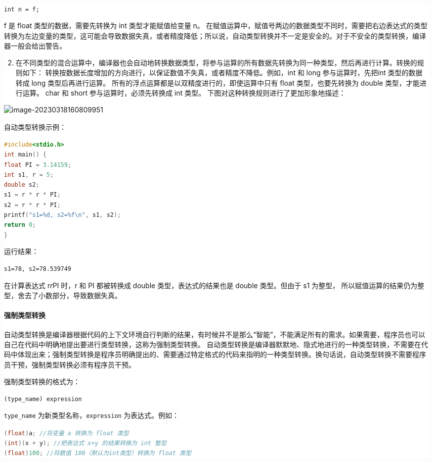    ```
   int n = f;
   ```

   f 是 float 类型的数据，需要先转换为 int 类型才能赋值给变量 n。
   在赋值运算中，赋值号两边的数据类型不同时，需要把右边表达式的类型转换为左边变量的类型，这可能会导致数据失真，或者精度降低；所以说，自动类型转换并不一定是安全的。对于不安全的类型转换，编译器一般会给出警告。

2) 在不同类型的混合运算中，编译器也会自动地转换数据类型，将参与运算的所有数据先转换为同一种类型，然后再进行计算。转换的规则如下：
转换按数据长度增加的方向进行，以保证数值不失真，或者精度不降低。例如，int 和 long 参与运算时，先把int 类型的数据转成 long 类型后再进行运算。
所有的浮点运算都是以双精度进行的，即使运算中只有 float 类型，也要先转换为 double 类型，才能进行运算。
char 和 short 参与运算时，必须先转换成 int 类型。
下图对这种转换规则进行了更加形象地描述：

![image-20230318160809951](C:\Users\王凯威\AppData\Roaming\Typora\typora-user-images\image-20230318160809951.png)

自动类型转换示例：

~~~c
#include<stdio.h>
int main() {
float PI = 3.14159;
int s1, r = 5;
double s2;
s1 = r * r * PI;
s2 = r * r * PI;
printf("s1=%d, s2=%f\n", s1, s2);
return 0;
}
~~~

运行结果：

```
s1=78, s2=78.539749
```

在计算表达式 r*r*PI 时，r 和 PI 都被转换成 double 类型，表达式的结果也是 double 类型。但由于 s1 为整型，
所以赋值运算的结果仍为整型，舍去了小数部分，导致数据失真。

#### 强制类型转换

自动类型转换是编译器根据代码的上下文环境自行判断的结果，有时候并不是那么“智能”，不能满足所有的需求。如果需要，程序员也可以自己在代码中明确地提出要进行类型转换，这称为强制类型转换。
自动类型转换是编译器默默地、隐式地进行的一种类型转换，不需要在代码中体现出来；强制类型转换是程序员明确提出的、需要通过特定格式的代码来指明的一种类型转换。换句话说，自动类型转换不需要程序员干预，强制类型转换必须有程序员干预。

强制类型转换的格式为：

```
(type_name) expression
```

`type_name` 为新类型名称，`expression` 为表达式。例如：

~~~c
(float)a; //将变量 a 转换为 float 类型
(int)(x + y); //把表达式 x+y 的结果转换为 int 整型
(float)100; //将数值 100（默认为int类型）转换为 float 类型
~~~

